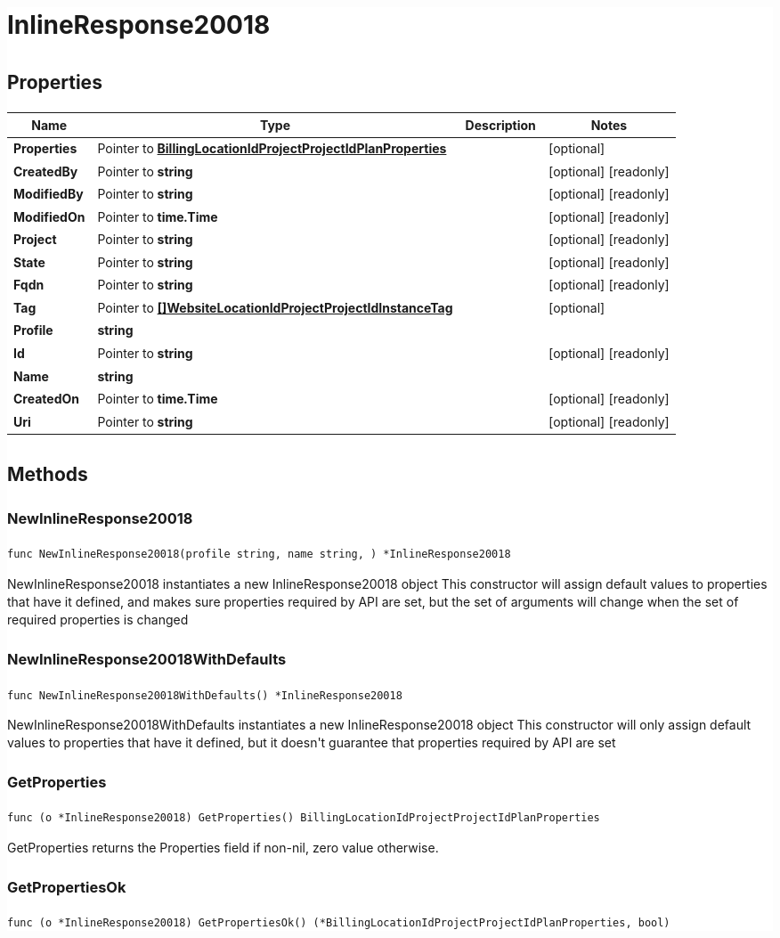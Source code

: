 # InlineResponse20018

## Properties

Name | Type | Description | Notes
------------ | ------------- | ------------- | -------------
**Properties** | Pointer to [**BillingLocationIdProjectProjectIdPlanProperties**](BillingLocationIdProjectProjectIdPlanProperties.md) |  | [optional] 
**CreatedBy** | Pointer to **string** |  | [optional] [readonly] 
**ModifiedBy** | Pointer to **string** |  | [optional] [readonly] 
**ModifiedOn** | Pointer to **time.Time** |  | [optional] [readonly] 
**Project** | Pointer to **string** |  | [optional] [readonly] 
**State** | Pointer to **string** |  | [optional] [readonly] 
**Fqdn** | Pointer to **string** |  | [optional] [readonly] 
**Tag** | Pointer to [**[]WebsiteLocationIdProjectProjectIdInstanceTag**](WebsiteLocationIdProjectProjectIdInstanceTag.md) |  | [optional] 
**Profile** | **string** |  | 
**Id** | Pointer to **string** |  | [optional] [readonly] 
**Name** | **string** |  | 
**CreatedOn** | Pointer to **time.Time** |  | [optional] [readonly] 
**Uri** | Pointer to **string** |  | [optional] [readonly] 

## Methods

### NewInlineResponse20018

`func NewInlineResponse20018(profile string, name string, ) *InlineResponse20018`

NewInlineResponse20018 instantiates a new InlineResponse20018 object
This constructor will assign default values to properties that have it defined,
and makes sure properties required by API are set, but the set of arguments
will change when the set of required properties is changed

### NewInlineResponse20018WithDefaults

`func NewInlineResponse20018WithDefaults() *InlineResponse20018`

NewInlineResponse20018WithDefaults instantiates a new InlineResponse20018 object
This constructor will only assign default values to properties that have it defined,
but it doesn't guarantee that properties required by API are set

### GetProperties

`func (o *InlineResponse20018) GetProperties() BillingLocationIdProjectProjectIdPlanProperties`

GetProperties returns the Properties field if non-nil, zero value otherwise.

### GetPropertiesOk

`func (o *InlineResponse20018) GetPropertiesOk() (*BillingLocationIdProjectProjectIdPlanProperties, bool)`
